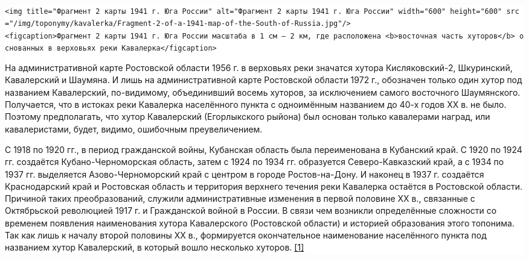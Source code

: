	<img title="Фрагмент 2 карты 1941 г. Юга России" alt="Фрагмент 2 карты 1941 г. Юга России" width="600" height="600" src="/img/toponymy/kavalerka/Fragment-2-of-a-1941-map-of-the-South-of-Russia.jpg"/>
	<figcaption>Фрагмент 2 карты 1941 г. Юга России масштаба в 1 см — 2 км, где расположена <b>восточная часть хуторов</b> основанных в верховьях реки Кавалерка</figcaption>
</figure>

На административной карте Ростовской области 1956 г. в верховьях реки значатся хутора Кисляковский-2, Шкуринский, Кавалерский и Шаумяна. И лишь на административной карте Ростовской области 1972 г., обозначен только один хутор под названием Кавалерский, по-видимому, объединивший восемь хуторов, за исключением самого восточного Шаумянского. Получается, что в истоках реки Кавалерка населённого пункта с одноимённым названием до 40-х годов ХХ в. не было. Поэтому предполагать, что хутор Кавалерский (Егорлыкского рыйона) был основан только кавалерами наград, или кавалеристами, будет, видимо, ошибочным преувеличением.

С 1918 по 1920 гг., в период гражданской войны, Кубанская область была переименована в Кубанский край. С 1920 по 1924 гг. создаётся Кубано-Черноморская область, затем с 1924 по 1934 гг. образуется Северо-Кавказский край, а с 1934 по 1937 гг. выделяется Азово-Черноморский край с центром в городе Ростов-на-Дону. И наконец в 1937 г. создаётся Краснодарский край и Ростовская область и территория верхнего течения реки Кавалерка остаётся в Ростовской области. Причиной таких преобразований, служили административные изменения в первой половине ХХ в., связанные с Октябрьской революцией 1917 г. и Гражданской войной в России. В связи чем возникли определённые сложности со временем появления наименования хутора Кавалерского (Ростовской области) и историей образования этого топонима. Так как лишь к началу второй половины ХХ в., формируется окончательное наименование населённого пункта под названием хутор Кавалерский, в который вошло несколько хуторов. [[1]](#t16-[1])
